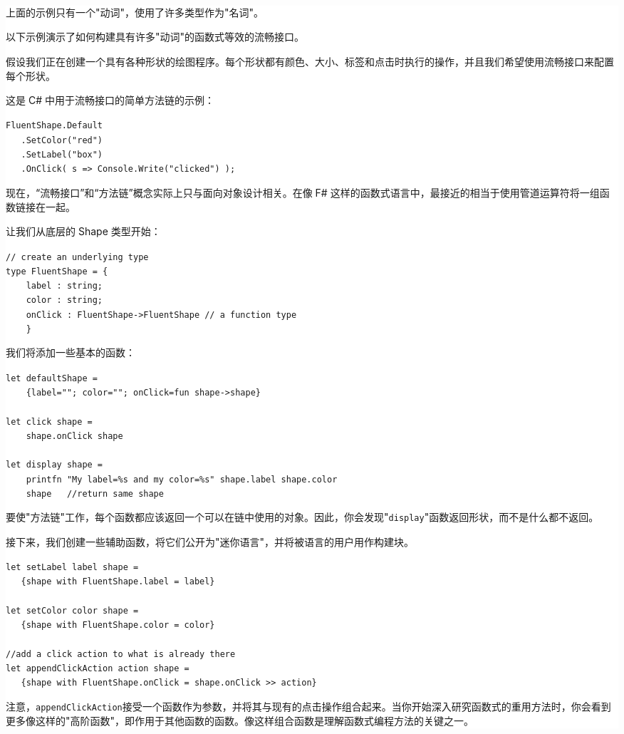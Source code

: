 上面的示例只有一个"动词"，使用了许多类型作为"名词"。

以下示例演示了如何构建具有许多"动词"的函数式等效的流畅接口。

假设我们正在创建一个具有各种形状的绘图程序。每个形状都有颜色、大小、标签和点击时执行的操作，并且我们希望使用流畅接口来配置每个形状。

这是 C# 中用于流畅接口的简单方法链的示例：

```
FluentShape.Default
   .SetColor("red")
   .SetLabel("box")
   .OnClick( s => Console.Write("clicked") ); 
```

现在，“流畅接口”和“方法链”概念实际上只与面向对象设计相关。在像 F# 这样的函数式语言中，最接近的相当于使用管道运算符将一组函数链接在一起。

让我们从底层的 Shape 类型开始：

```
// create an underlying type
type FluentShape = {
    label : string; 
    color : string; 
    onClick : FluentShape->FluentShape // a function type
    } 
```

我们将添加一些基本的函数：

```
let defaultShape = 
    {label=""; color=""; onClick=fun shape->shape}

let click shape = 
    shape.onClick shape

let display shape = 
    printfn "My label=%s and my color=%s" shape.label shape.color
    shape   //return same shape 
```

要使"方法链"工作，每个函数都应该返回一个可以在链中使用的对象。因此，你会发现"`display`"函数返回形状，而不是什么都不返回。

接下来，我们创建一些辅助函数，将它们公开为"迷你语言"，并将被语言的用户用作构建块。

```
let setLabel label shape = 
   {shape with FluentShape.label = label}

let setColor color shape = 
   {shape with FluentShape.color = color}

//add a click action to what is already there
let appendClickAction action shape = 
   {shape with FluentShape.onClick = shape.onClick >> action} 
```

注意，`appendClickAction`接受一个函数作为参数，并将其与现有的点击操作组合起来。当你开始深入研究函数式的重用方法时，你会看到更多像这样的"高阶函数"，即作用于其他函数的函数。像这样组合函数是理解函数式编程方法的关键之一。
